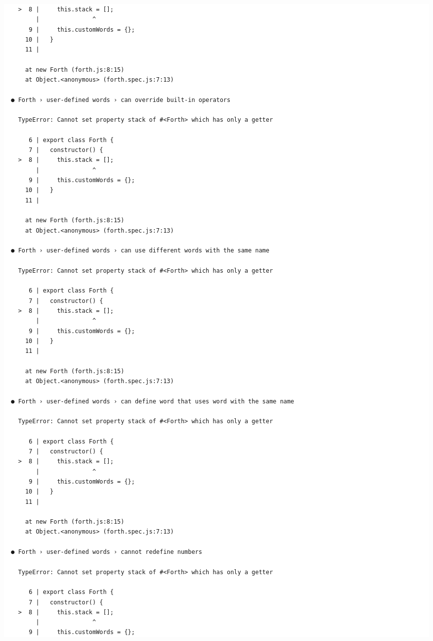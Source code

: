 ```
    >  8 |     this.stack = [];
         |               ^
       9 |     this.customWords = {};
      10 |   }
      11 |

      at new Forth (forth.js:8:15)
      at Object.<anonymous> (forth.spec.js:7:13)

  ● Forth › user-defined words › can override built-in operators

    TypeError: Cannot set property stack of #<Forth> which has only a getter

       6 | export class Forth {
       7 |   constructor() {
    >  8 |     this.stack = [];
         |               ^
       9 |     this.customWords = {};
      10 |   }
      11 |

      at new Forth (forth.js:8:15)
      at Object.<anonymous> (forth.spec.js:7:13)

  ● Forth › user-defined words › can use different words with the same name

    TypeError: Cannot set property stack of #<Forth> which has only a getter

       6 | export class Forth {
       7 |   constructor() {
    >  8 |     this.stack = [];
         |               ^
       9 |     this.customWords = {};
      10 |   }
      11 |

      at new Forth (forth.js:8:15)
      at Object.<anonymous> (forth.spec.js:7:13)

  ● Forth › user-defined words › can define word that uses word with the same name

    TypeError: Cannot set property stack of #<Forth> which has only a getter

       6 | export class Forth {
       7 |   constructor() {
    >  8 |     this.stack = [];
         |               ^
       9 |     this.customWords = {};
      10 |   }
      11 |

      at new Forth (forth.js:8:15)
      at Object.<anonymous> (forth.spec.js:7:13)

  ● Forth › user-defined words › cannot redefine numbers

    TypeError: Cannot set property stack of #<Forth> which has only a getter

       6 | export class Forth {
       7 |   constructor() {
    >  8 |     this.stack = [];
         |               ^
       9 |     this.customWords = {};
```